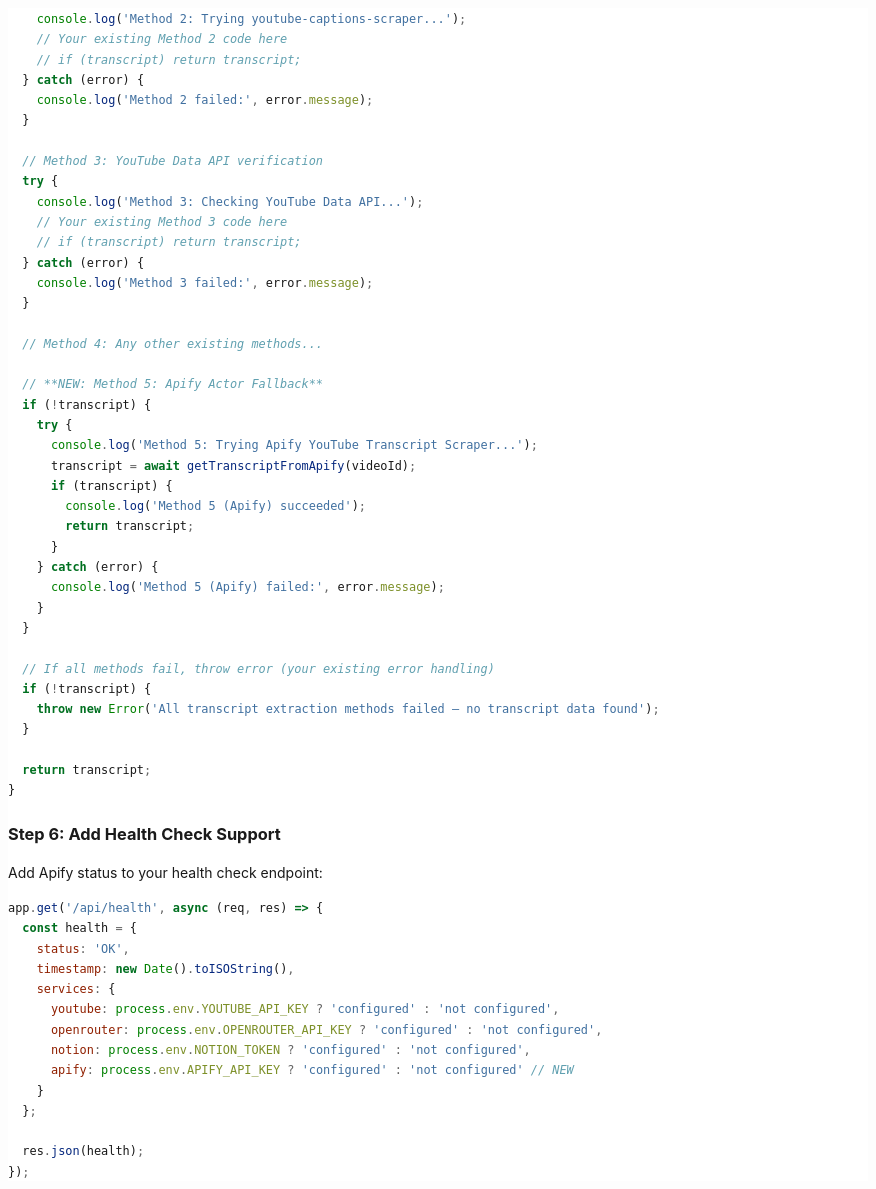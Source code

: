 ```javascript
    console.log('Method 2: Trying youtube-captions-scraper...');
    // Your existing Method 2 code here
    // if (transcript) return transcript;
  } catch (error) {
    console.log('Method 2 failed:', error.message);
  }
  
  // Method 3: YouTube Data API verification
  try {
    console.log('Method 3: Checking YouTube Data API...');
    // Your existing Method 3 code here
    // if (transcript) return transcript;
  } catch (error) {
    console.log('Method 3 failed:', error.message);
  }
  
  // Method 4: Any other existing methods...
  
  // **NEW: Method 5: Apify Actor Fallback**
  if (!transcript) {
    try {
      console.log('Method 5: Trying Apify YouTube Transcript Scraper...');
      transcript = await getTranscriptFromApify(videoId);
      if (transcript) {
        console.log('Method 5 (Apify) succeeded');
        return transcript;
      }
    } catch (error) {
      console.log('Method 5 (Apify) failed:', error.message);
    }
  }
  
  // If all methods fail, throw error (your existing error handling)
  if (!transcript) {
    throw new Error('All transcript extraction methods failed – no transcript data found');
  }
  
  return transcript;
}
```

### Step 6: Add Health Check Support
Add Apify status to your health check endpoint:

```javascript
app.get('/api/health', async (req, res) => {
  const health = {
    status: 'OK',
    timestamp: new Date().toISOString(),
    services: {
      youtube: process.env.YOUTUBE_API_KEY ? 'configured' : 'not configured',
      openrouter: process.env.OPENROUTER_API_KEY ? 'configured' : 'not configured',
      notion: process.env.NOTION_TOKEN ? 'configured' : 'not configured',
      apify: process.env.APIFY_API_KEY ? 'configured' : 'not configured' // NEW
    }
  };
  
  res.json(health);
});
```
